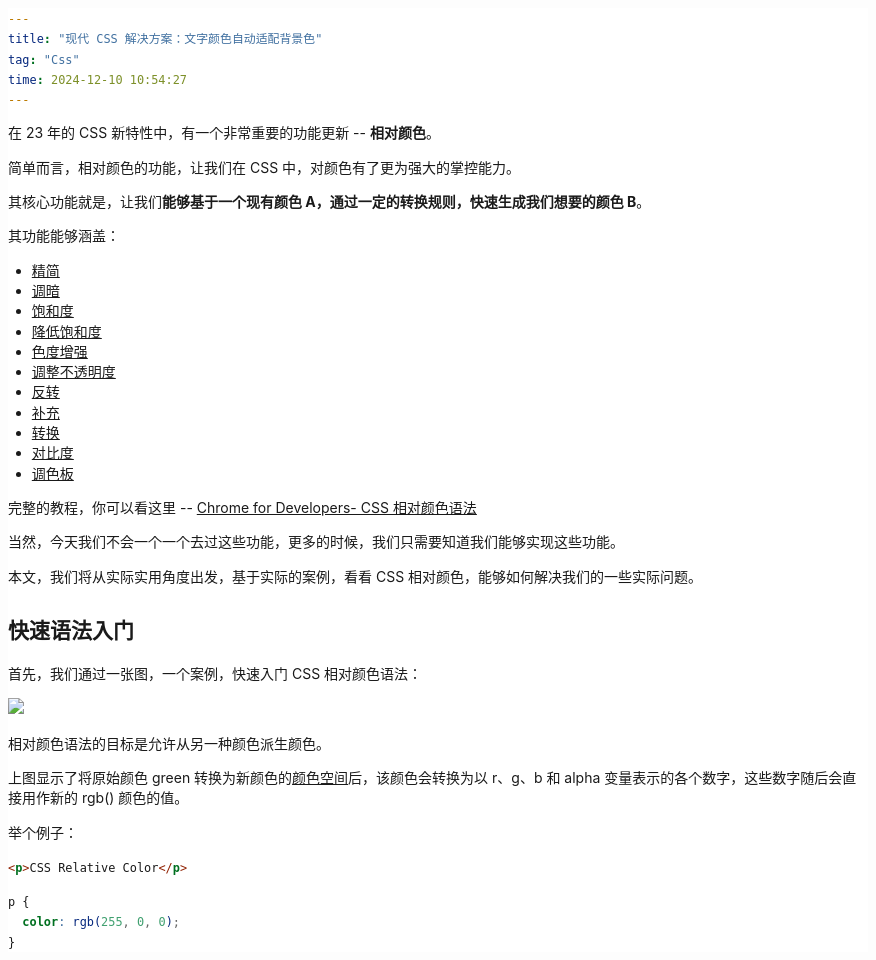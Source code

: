 ```yaml
---
title: "现代 CSS 解决方案：文字颜色自动适配背景色"
tag: "Css"
time: 2024-12-10 10:54:27
---
```


在 23 年的 CSS 新特性中，有一个非常重要的功能更新 -- **相对颜色**。

简单而言，相对颜色的功能，让我们在 CSS 中，对颜色有了更为强大的掌控能力。

其核心功能就是，让我们**能够基于一个现有颜色 A，通过一定的转换规则，快速生成我们想要的颜色 B**。

其功能能够涵盖：

- [精简](https://developer.chrome.com/blog/css-relative-color-syntax?hl=zh-cn#lighten-a-color)
- [调暗](https://developer.chrome.com/blog/css-relative-color-syntax?hl=zh-cn#darken-a-color)
- [饱和度](https://developer.chrome.com/blog/css-relative-color-syntax?hl=zh-cn#saturate-a-color)
- [降低饱和度](https://developer.chrome.com/blog/css-relative-color-syntax?hl=zh-cn#desaturate-a-color)
- [色度增强](https://developer.chrome.com/blog/css-relative-color-syntax?hl=zh-cn#chroma-boost-a-color)
- [调整不透明度](https://developer.chrome.com/blog/css-relative-color-syntax?hl=zh-cn#adjust-opacity-a-color)
- [反转](https://developer.chrome.com/blog/css-relative-color-syntax?hl=zh-cn#invert-a-color)
- [补充](https://developer.chrome.com/blog/css-relative-color-syntax?hl=zh-cn#complement-a-color)
- [转换](https://developer.chrome.com/blog/css-relative-color-syntax?hl=zh-cn#color-conversion)
- [对比度](https://developer.chrome.com/blog/css-relative-color-syntax?hl=zh-cn#contrast-a-color)
- [调色板](https://developer.chrome.com/blog/css-relative-color-syntax?hl=zh-cn#color-palettes)

完整的教程，你可以看这里 -- [Chrome for Developers- CSS 相对颜色语法](https://developer.chrome.com/blog/css-relative-color-syntax?hl=zh-cn#contrast_a_color)

当然，今天我们不会一个一个去过这些功能，更多的时候，我们只需要知道我们能够实现这些功能。

本文，我们将从实际实用角度出发，基于实际的案例，看看 CSS 相对颜色，能够如何解决我们的一些实际问题。

## 快速语法入门

首先，我们通过一张图，一个案例，快速入门 CSS 相对颜色语法：

<img src="../imgs/115/06.png" />

相对颜色语法的目标是允许从另一种颜色派生颜色。

上图显示了将原始颜色 green 转换为新颜色的[颜色空间](https://developer.chrome.com/articles/high-definition-css-color-guide?hl=zh-cn#a-review-of-the-classic-color-spaces)后，该颜色会转换为以 r、g、b 和 alpha 变量表示的各个数字，这些数字随后会直接用作新的 rgb() 颜色的值。

举个例子：

```html
<p>CSS Relative Color</p>
```

```css
p {
  color: rgb(255, 0, 0);
}
```
